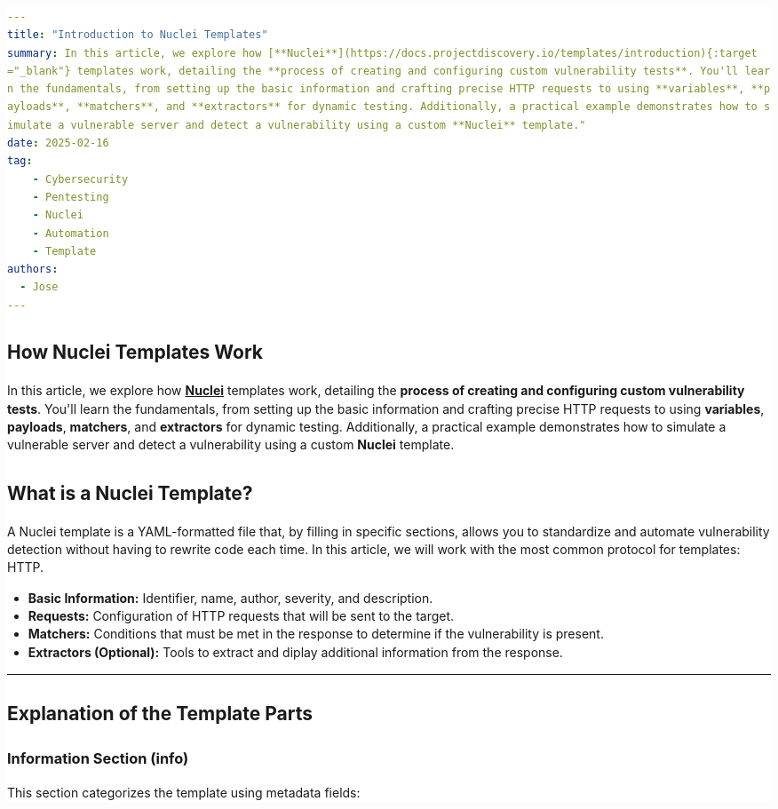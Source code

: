 ```yaml
---
title: "Introduction to Nuclei Templates"
summary: In this article, we explore how [**Nuclei**](https://docs.projectdiscovery.io/templates/introduction){:target="_blank"} templates work, detailing the **process of creating and configuring custom vulnerability tests**. You'll learn the fundamentals, from setting up the basic information and crafting precise HTTP requests to using **variables**, **payloads**, **matchers**, and **extractors** for dynamic testing. Additionally, a practical example demonstrates how to simulate a vulnerable server and detect a vulnerability using a custom **Nuclei** template."
date: 2025-02-16
tag:
    - Cybersecurity
    - Pentesting
    - Nuclei
    - Automation
    - Template
authors:
  - Jose
---
```


## How Nuclei Templates Work

In this article, we explore how [**Nuclei**](https://docs.projectdiscovery.io/templates/introduction) templates work, detailing the **process of creating and configuring custom vulnerability tests**. You'll learn the fundamentals, from setting up the basic information and crafting precise HTTP requests to using **variables**, **payloads**, **matchers**, and **extractors** for dynamic testing. Additionally, a practical example demonstrates how to simulate a vulnerable server and detect a vulnerability using a custom **Nuclei** template.



## What is a Nuclei Template?

A Nuclei template is a YAML-formatted file that, by filling in specific sections, allows you to standardize and automate vulnerability detection without having to rewrite code each time. In this article, we will work with the most common protocol for templates: HTTP.

- **Basic Information:** Identifier, name, author, severity, and description.
- **Requests:** Configuration of HTTP requests that will be sent to the target.
- **Matchers:** Conditions that must be met in the response to determine if the vulnerability is present.
- **Extractors (Optional):** Tools to extract and diplay additional information from the response.

---

## Explanation of the Template Parts

### Information Section (info)

This section categorizes the template using metadata fields:
